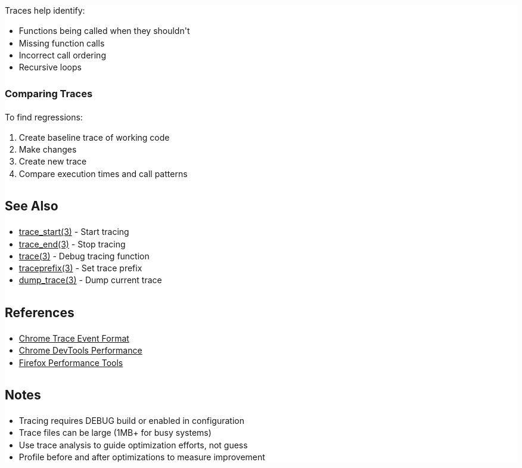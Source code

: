 Traces help identify:
- Functions being called when they shouldn't
- Missing function calls
- Incorrect call ordering
- Recursive loops

### Comparing Traces

To find regressions:
1. Create baseline trace of working code
2. Make changes
3. Create new trace
4. Compare execution times and call patterns

## See Also

- [trace_start(3)](../../efun/system/trace_start.md) - Start tracing
- [trace_end(3)](../../efun/system/trace_end.md) - Stop tracing
- [trace(3)](../../efun/internals/trace.md) - Debug tracing function
- [traceprefix(3)](../../efun/internals/traceprefix.md) - Set trace prefix
- [dump_trace(3)](../../efun/general/dump_trace.md) - Dump current trace

## References

- [Chrome Trace Event Format](https://docs.google.com/document/d/1CvAClvFfyA5R-PhYUmn5OOQtYMH4h6I0nSsKchNAySU/)
- [Chrome DevTools Performance](https://developer.chrome.com/docs/devtools/performance/)
- [Firefox Performance Tools](https://firefox-source-docs.mozilla.org/devtools-user/performance/)

## Notes

- Tracing requires DEBUG build or enabled in configuration
- Trace files can be large (1MB+ for busy systems)
- Use trace analysis to guide optimization efforts, not guess
- Profile before and after optimizations to measure improvement
